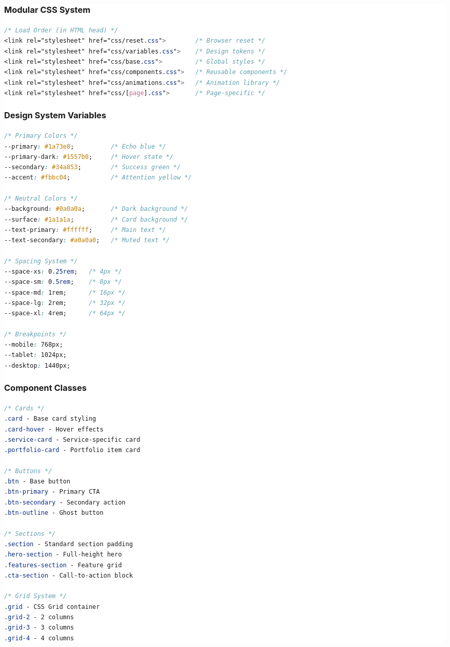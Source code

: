 ### Modular CSS System
```css
/* Load Order (in HTML head) */
<link rel="stylesheet" href="css/reset.css">        /* Browser reset */
<link rel="stylesheet" href="css/variables.css">    /* Design tokens */
<link rel="stylesheet" href="css/base.css">         /* Global styles */
<link rel="stylesheet" href="css/components.css">   /* Reusable components */
<link rel="stylesheet" href="css/animations.css">   /* Animation library */
<link rel="stylesheet" href="css/[page].css">       /* Page-specific */
```

### Design System Variables
```css
/* Primary Colors */
--primary: #1a73e8;          /* Echo blue */
--primary-dark: #1557b0;     /* Hover state */
--secondary: #34a853;        /* Success green */
--accent: #fbbc04;           /* Attention yellow */

/* Neutral Colors */
--background: #0a0a0a;       /* Dark background */
--surface: #1a1a1a;          /* Card background */
--text-primary: #ffffff;     /* Main text */
--text-secondary: #a0a0a0;   /* Muted text */

/* Spacing System */
--space-xs: 0.25rem;   /* 4px */
--space-sm: 0.5rem;    /* 8px */
--space-md: 1rem;      /* 16px */
--space-lg: 2rem;      /* 32px */
--space-xl: 4rem;      /* 64px */

/* Breakpoints */
--mobile: 768px;
--tablet: 1024px;
--desktop: 1440px;
```

### Component Classes
```css
/* Cards */
.card - Base card styling
.card-hover - Hover effects
.service-card - Service-specific card
.portfolio-card - Portfolio item card

/* Buttons */
.btn - Base button
.btn-primary - Primary CTA
.btn-secondary - Secondary action
.btn-outline - Ghost button

/* Sections */
.section - Standard section padding
.hero-section - Full-height hero
.features-section - Feature grid
.cta-section - Call-to-action block

/* Grid System */
.grid - CSS Grid container
.grid-2 - 2 columns
.grid-3 - 3 columns
.grid-4 - 4 columns
```